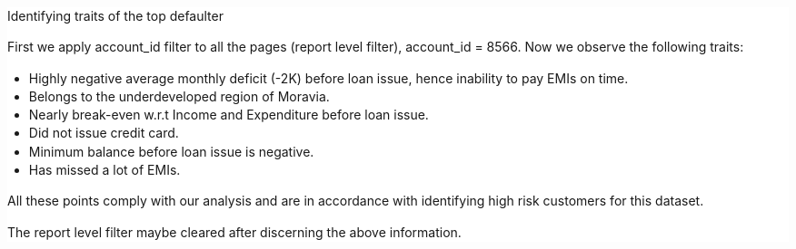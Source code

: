 Identifying traits of the top defaulter

First we apply account\_id filter to all the pages (report level filter), account\_id = 8566. Now we observe the following traits:

- Highly negative average monthly deficit (-2K) before loan issue, hence inability to pay EMIs on time. 
- Belongs to the underdeveloped region of Moravia. 
- Nearly break-even w.r.t Income and Expenditure before loan issue.
- Did not issue credit card. 
- Minimum balance before loan issue is negative. 
- Has missed a lot of EMIs. 

All these points comply with our analysis and are in accordance with identifying high risk customers for this dataset. 

The report level filter maybe cleared after discerning the above information.




